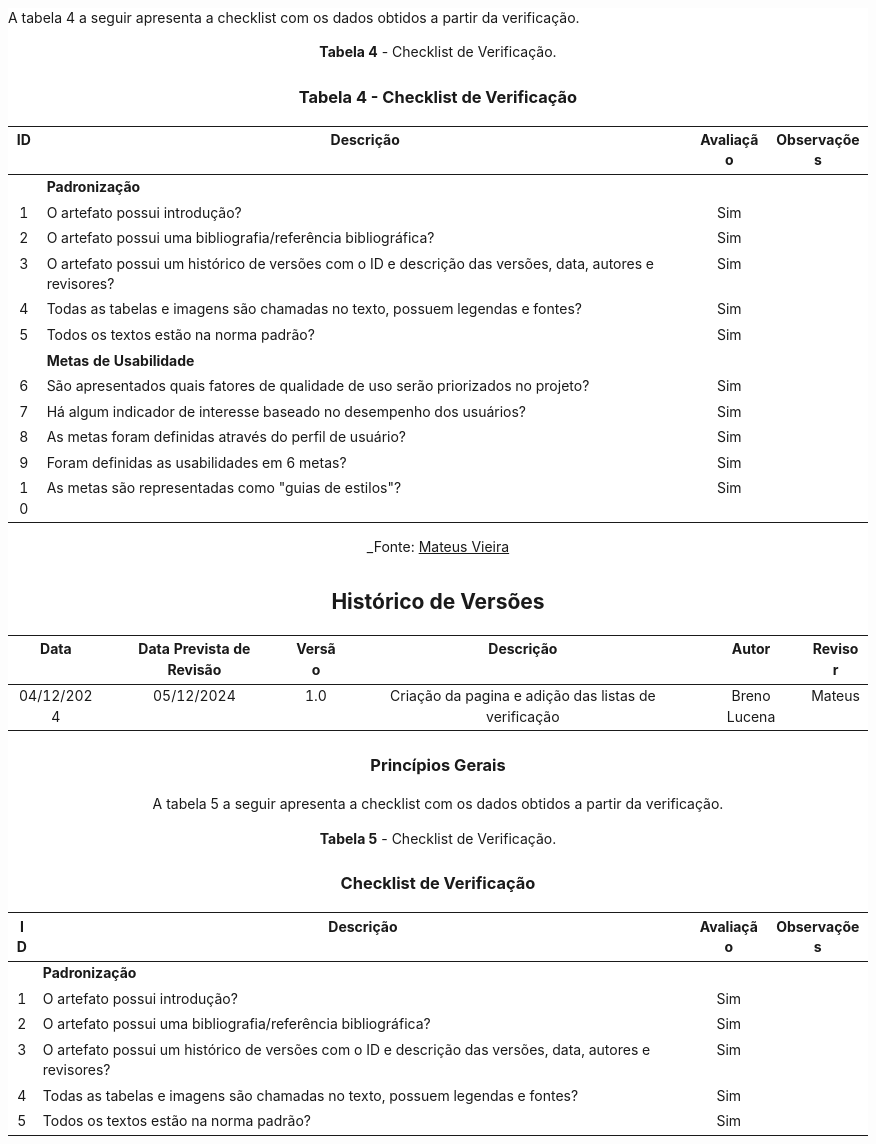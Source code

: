 A tabela 4 a seguir apresenta a checklist com os dados obtidos a partir da verificação.

<center>

**Tabela 4** - Checklist de Verificação.

### Tabela 4 - Checklist de Verificação

| ID  | Descrição                                                                                              | Avaliação  | Observações                                                                                  |
| :-: | ------------------------------------------------------------------------------------------------------ | :--------: | :------------------------------------------------------------------------------------------: |
|     | **Padronização**                                                                                       |            |                                                                                            |
|  1  | O artefato possui introdução?                                                                          |    Sim     |                                                                                            |
|  2  | O artefato possui uma bibliografia/referência bibliográfica?                                           |    Sim     |                                                                                            |
|  3  | O artefato possui um histórico de versões com o ID e descrição das versões, data, autores e revisores? |    Sim     |                                                                                            |
|  4  | Todas as tabelas e imagens são chamadas no texto, possuem legendas e fontes?                           |    Sim     |                                                                                            |
|  5  | Todos os textos estão na norma padrão?                                                                 |    Sim     |                                                                                            |
|     | **Metas de Usabilidade**                                                                               |            |                                                                                            |
|  6  | São apresentados quais fatores de qualidade de uso serão priorizados no projeto?                       |    Sim     |                                                                                            |
|  7  | Há algum indicador de interesse baseado no desempenho dos usuários?                                    |    Sim     |                                                                                            |
|  8  | As metas foram definidas através do perfil de usuário?                                                 |    Sim     |                                                                                            |
|  9  | Foram definidas as usabilidades em 6 metas?                                                            |    Sim     |                                                                                            |
| 10  | As metas são representadas como "guias de estilos"?                                                    |    Sim     |                                                                                            |


\_Fonte: [Mateus Vieira](https://github.com/matix0)

## Histórico de Versões

|    Data    | Data Prevista de Revisão | Versão |                      Descrição                       |     Autor     |   Revisor    |
| :--------: | :----------------------: | :----: | :--------------------------------------------------: | :-----------: | :----------: |
| 04/12/2024 |        05/12/2024        |  1.0   | Criação da pagina e adição das listas de verificação | Breno Lucena  | Mateus       |


### Princípios Gerais

A tabela 5 a seguir apresenta a checklist com os dados obtidos a partir da verificação.

<center>

**Tabela 5** - Checklist de Verificação.

### Checklist de Verificação

| ID  | Descrição                                                                                              | Avaliação  | Observações                                                                                  |
| :-: | ------------------------------------------------------------------------------------------------------ | :--------: | :------------------------------------------------------------------------------------------: |
|     | **Padronização**                                                                                       |            |                                                                                            |
|  1  | O artefato possui introdução?                                                                          |    Sim     |                                                                                            |
|  2  | O artefato possui uma bibliografia/referência bibliográfica?                                           |    Sim     |                                                                                            |
|  3  | O artefato possui um histórico de versões com o ID e descrição das versões, data, autores e revisores? |    Sim     |                                                                                            |
|  4  | Todas as tabelas e imagens são chamadas no texto, possuem legendas e fontes?                           |    Sim     |                                                                                            |
|  5  | Todos os textos estão na norma padrão?                                                                 |    Sim     |                                                                                            |